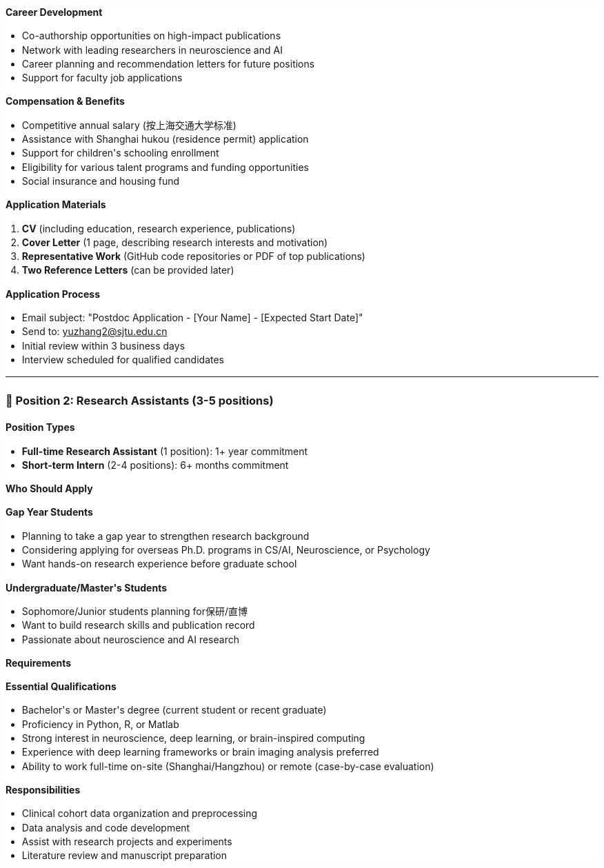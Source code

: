 **Career Development**
- Co-authorship opportunities on high-impact publications
- Network with leading researchers in neuroscience and AI
- Career planning and recommendation letters for future positions
- Support for faculty job applications

**Compensation & Benefits**
- Competitive annual salary (按上海交通大学标准)
- Assistance with Shanghai hukou (residence permit) application
- Support for children's schooling enrollment
- Eligibility for various talent programs and funding opportunities
- Social insurance and housing fund

**Application Materials**
1. **CV** (including education, research experience, publications)
2. **Cover Letter** (1 page, describing research interests and motivation)
3. **Representative Work** (GitHub code repositories or PDF of top publications)
4. **Two Reference Letters** (can be provided later)

**Application Process**
- Email subject: "Postdoc Application - [Your Name] - [Expected Start Date]"
- Send to: yuzhang2@sjtu.edu.cn
- Initial review within 3 business days
- Interview scheduled for qualified candidates

---

### 📌 Position 2: Research Assistants (3-5 positions)

**Position Types**
- **Full-time Research Assistant** (1 position): 1+ year commitment
- **Short-term Intern** (2-4 positions): 6+ months commitment

**Who Should Apply**

**Gap Year Students**
- Planning to take a gap year to strengthen research background
- Considering applying for overseas Ph.D. programs in CS/AI, Neuroscience, or Psychology
- Want hands-on research experience before graduate school

**Undergraduate/Master's Students**
- Sophomore/Junior students planning for保研/直博
- Want to build research skills and publication record
- Passionate about neuroscience and AI research

**Requirements**

**Essential Qualifications**
- Bachelor's or Master's degree (current student or recent graduate)
- Proficiency in Python, R, or Matlab
- Strong interest in neuroscience, deep learning, or brain-inspired computing
- Experience with deep learning frameworks or brain imaging analysis preferred
- Ability to work full-time on-site (Shanghai/Hangzhou) or remote (case-by-case evaluation)

**Responsibilities**
- Clinical cohort data organization and preprocessing
- Data analysis and code development
- Assist with research projects and experiments
- Literature review and manuscript preparation

